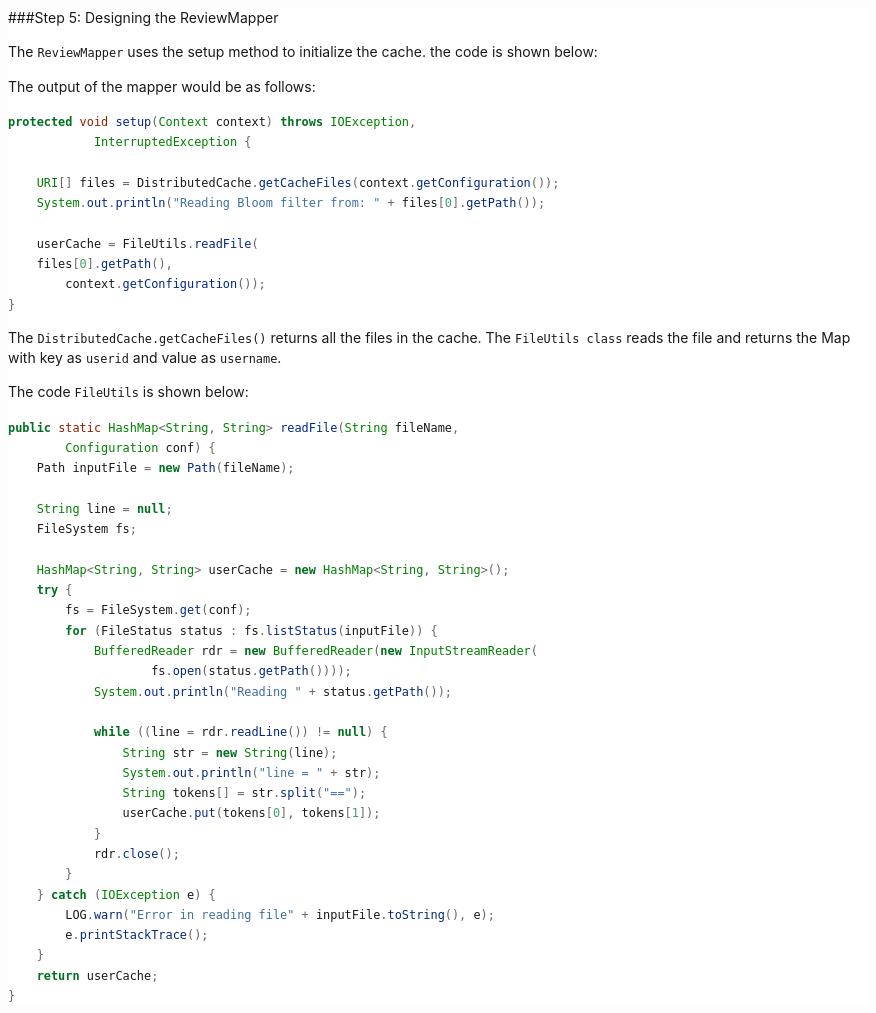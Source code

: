 ###Step 5: Designing the ReviewMapper

The `ReviewMapper` uses the setup method to initialize the cache. the code is shown below:

The output of the mapper would be as follows:


```java
protected void setup(Context context) throws IOException,
			InterruptedException {

	URI[] files = DistributedCache.getCacheFiles(context.getConfiguration());
	System.out.println("Reading Bloom filter from: " + files[0].getPath());
	
	userCache = FileUtils.readFile(
	files[0].getPath(),
		context.getConfiguration());
}
```

The `DistributedCache.getCacheFiles()` returns all the files in the cache. The `FileUtils class` reads the file and returns the Map with key as `userid` and value as `username`.

The code `FileUtils` is shown below:

```java
public static HashMap<String, String> readFile(String fileName,
		Configuration conf) {
	Path inputFile = new Path(fileName);

	String line = null;
	FileSystem fs;

	HashMap<String, String> userCache = new HashMap<String, String>();
	try {
		fs = FileSystem.get(conf);
		for (FileStatus status : fs.listStatus(inputFile)) {
			BufferedReader rdr = new BufferedReader(new InputStreamReader(
					fs.open(status.getPath())));
			System.out.println("Reading " + status.getPath());
	
			while ((line = rdr.readLine()) != null) {
				String str = new String(line);
				System.out.println("line = " + str);
				String tokens[] = str.split("==");
				userCache.put(tokens[0], tokens[1]);
			}
			rdr.close();
		}
	} catch (IOException e) {
		LOG.warn("Error in reading file" + inputFile.toString(), e);
		e.printStackTrace();
	}
	return userCache;
}
```
